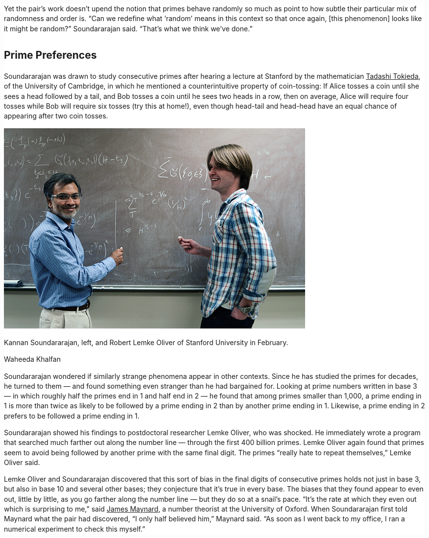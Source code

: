 Yet the pair’s work doesn’t upend the notion that primes behave randomly so much as point to how subtle their particular mix of randomness and order is. “Can we redefine what ‘random’ means in this context so that once again, [this phenomenon] looks like it might be random?” Soundararajan said. “That’s what we think we’ve done.”

## Prime Preferences

Soundararajan was drawn to study consecutive primes after hearing a lecture at Stanford by the mathematician [Tadashi Tokieda](https://www.dpmms.cam.ac.uk/~tokieda/), of the University of Cambridge, in which he mentioned a counterintuitive property of coin-tossing: If Alice tosses a coin until she sees a head followed by a tail, and Bob tosses a coin until he sees two heads in a row, then on average, Alice will require four tosses while Bob will require six tosses (try this at home!), even though head-tail and head-head have an equal chance of appearing after two coin tosses.

![PrimesResearchers.jpg](../_resources/ab0490770bbf9e21aafa7d695cb3d531.jpg)

Kannan Soundararajan, left, and Robert Lemke Oliver of Stanford University in February.

Waheeda Khalfan

Soundararajan wondered if similarly strange phenomena appear in other contexts. Since he has studied the primes for decades, he turned to them — and found something even stranger than he had bargained for. Looking at prime numbers written in base 3 — in which roughly half the primes end in 1 and half end in 2 — he found that among primes smaller than 1,000, a prime ending in 1 is more than twice as likely to be followed by a prime ending in 2 than by another prime ending in 1. Likewise, a prime ending in 2 prefers to be followed a prime ending in 1.

Soundararajan showed his findings to postdoctoral researcher Lemke Oliver, who was shocked. He immediately wrote a program that searched much farther out along the number line — through the first 400 billion primes. Lemke Oliver again found that primes seem to avoid being followed by another prime with the same final digit. The primes “really hate to repeat themselves,” Lemke Oliver said.

Lemke Oliver and Soundararajan discovered that this sort of bias in the final digits of consecutive primes holds not just in base 3, but also in base 10 and several other bases; they conjecture that it’s true in every base. The biases that they found appear to even out, little by little, as you go farther along the number line — but they do so at a snail’s pace. “It’s the rate at which they even out which is surprising to me,” said [James Maynard](http://www.magd.ox.ac.uk/member-of-staff/james-maynard/), a number theorist at the University of Oxford. When Soundararajan first told Maynard what the pair had discovered, “I only half believed him,” Maynard said. “As soon as I went back to my office, I ran a numerical experiment to check this myself.”
